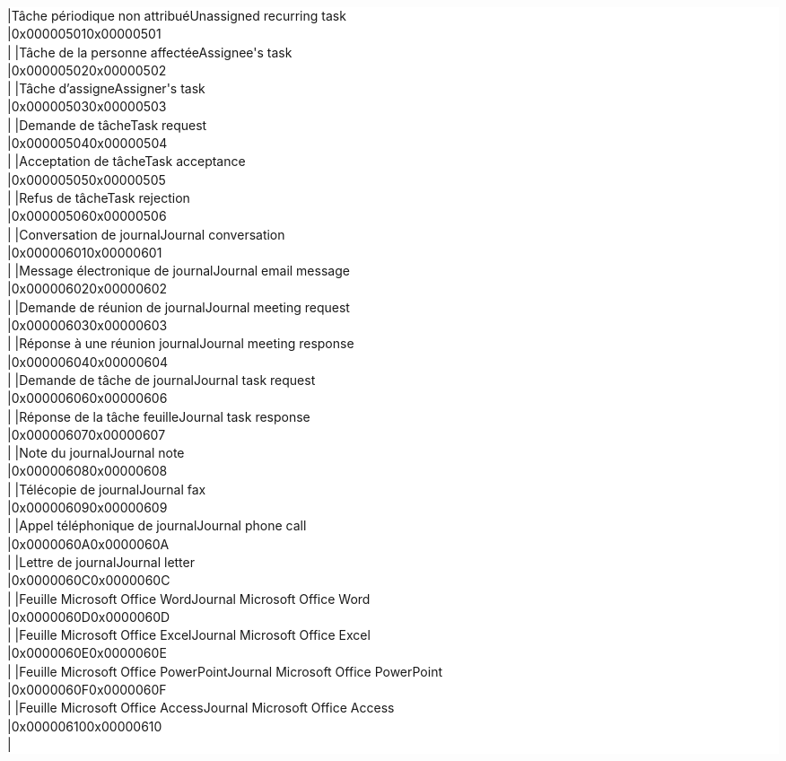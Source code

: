 |<span data-ttu-id="03b70-197">Tâche périodique non attribué</span><span class="sxs-lookup"><span data-stu-id="03b70-197">Unassigned recurring task</span></span>  <br/> |<span data-ttu-id="03b70-198">0x00000501</span><span class="sxs-lookup"><span data-stu-id="03b70-198">0x00000501</span></span>  <br/> |
|<span data-ttu-id="03b70-199">Tâche de la personne affectée</span><span class="sxs-lookup"><span data-stu-id="03b70-199">Assignee's task</span></span>  <br/> |<span data-ttu-id="03b70-200">0x00000502</span><span class="sxs-lookup"><span data-stu-id="03b70-200">0x00000502</span></span>  <br/> |
|<span data-ttu-id="03b70-201">Tâche d’assigne</span><span class="sxs-lookup"><span data-stu-id="03b70-201">Assigner's task</span></span>  <br/> |<span data-ttu-id="03b70-202">0x00000503</span><span class="sxs-lookup"><span data-stu-id="03b70-202">0x00000503</span></span>  <br/> |
|<span data-ttu-id="03b70-203">Demande de tâche</span><span class="sxs-lookup"><span data-stu-id="03b70-203">Task request</span></span>  <br/> |<span data-ttu-id="03b70-204">0x00000504</span><span class="sxs-lookup"><span data-stu-id="03b70-204">0x00000504</span></span>  <br/> |
|<span data-ttu-id="03b70-205">Acceptation de tâche</span><span class="sxs-lookup"><span data-stu-id="03b70-205">Task acceptance</span></span>  <br/> |<span data-ttu-id="03b70-206">0x00000505</span><span class="sxs-lookup"><span data-stu-id="03b70-206">0x00000505</span></span>  <br/> |
|<span data-ttu-id="03b70-207">Refus de tâche</span><span class="sxs-lookup"><span data-stu-id="03b70-207">Task rejection</span></span>  <br/> |<span data-ttu-id="03b70-208">0x00000506</span><span class="sxs-lookup"><span data-stu-id="03b70-208">0x00000506</span></span>  <br/> |
|<span data-ttu-id="03b70-209">Conversation de journal</span><span class="sxs-lookup"><span data-stu-id="03b70-209">Journal conversation</span></span>  <br/> |<span data-ttu-id="03b70-210">0x00000601</span><span class="sxs-lookup"><span data-stu-id="03b70-210">0x00000601</span></span>  <br/> |
|<span data-ttu-id="03b70-211">Message électronique de journal</span><span class="sxs-lookup"><span data-stu-id="03b70-211">Journal email message</span></span>  <br/> |<span data-ttu-id="03b70-212">0x00000602</span><span class="sxs-lookup"><span data-stu-id="03b70-212">0x00000602</span></span>  <br/> |
|<span data-ttu-id="03b70-213">Demande de réunion de journal</span><span class="sxs-lookup"><span data-stu-id="03b70-213">Journal meeting request</span></span>  <br/> |<span data-ttu-id="03b70-214">0x00000603</span><span class="sxs-lookup"><span data-stu-id="03b70-214">0x00000603</span></span>  <br/> |
|<span data-ttu-id="03b70-215">Réponse à une réunion journal</span><span class="sxs-lookup"><span data-stu-id="03b70-215">Journal meeting response</span></span>  <br/> |<span data-ttu-id="03b70-216">0x00000604</span><span class="sxs-lookup"><span data-stu-id="03b70-216">0x00000604</span></span>  <br/> |
|<span data-ttu-id="03b70-217">Demande de tâche de journal</span><span class="sxs-lookup"><span data-stu-id="03b70-217">Journal task request</span></span>  <br/> |<span data-ttu-id="03b70-218">0x00000606</span><span class="sxs-lookup"><span data-stu-id="03b70-218">0x00000606</span></span>  <br/> |
|<span data-ttu-id="03b70-219">Réponse de la tâche feuille</span><span class="sxs-lookup"><span data-stu-id="03b70-219">Journal task response</span></span>  <br/> |<span data-ttu-id="03b70-220">0x00000607</span><span class="sxs-lookup"><span data-stu-id="03b70-220">0x00000607</span></span>  <br/> |
|<span data-ttu-id="03b70-221">Note du journal</span><span class="sxs-lookup"><span data-stu-id="03b70-221">Journal note</span></span>  <br/> |<span data-ttu-id="03b70-222">0x00000608</span><span class="sxs-lookup"><span data-stu-id="03b70-222">0x00000608</span></span>  <br/> |
|<span data-ttu-id="03b70-223">Télécopie de journal</span><span class="sxs-lookup"><span data-stu-id="03b70-223">Journal fax</span></span>  <br/> |<span data-ttu-id="03b70-224">0x00000609</span><span class="sxs-lookup"><span data-stu-id="03b70-224">0x00000609</span></span>  <br/> |
|<span data-ttu-id="03b70-225">Appel téléphonique de journal</span><span class="sxs-lookup"><span data-stu-id="03b70-225">Journal phone call</span></span>  <br/> |<span data-ttu-id="03b70-226">0x0000060A</span><span class="sxs-lookup"><span data-stu-id="03b70-226">0x0000060A</span></span>  <br/> |
|<span data-ttu-id="03b70-227">Lettre de journal</span><span class="sxs-lookup"><span data-stu-id="03b70-227">Journal letter</span></span>  <br/> |<span data-ttu-id="03b70-228">0x0000060C</span><span class="sxs-lookup"><span data-stu-id="03b70-228">0x0000060C</span></span>  <br/> |
|<span data-ttu-id="03b70-229">Feuille Microsoft Office Word</span><span class="sxs-lookup"><span data-stu-id="03b70-229">Journal Microsoft Office Word</span></span>  <br/> |<span data-ttu-id="03b70-230">0x0000060D</span><span class="sxs-lookup"><span data-stu-id="03b70-230">0x0000060D</span></span>  <br/> |
|<span data-ttu-id="03b70-231">Feuille Microsoft Office Excel</span><span class="sxs-lookup"><span data-stu-id="03b70-231">Journal Microsoft Office Excel</span></span>  <br/> |<span data-ttu-id="03b70-232">0x0000060E</span><span class="sxs-lookup"><span data-stu-id="03b70-232">0x0000060E</span></span>  <br/> |
|<span data-ttu-id="03b70-233">Feuille Microsoft Office PowerPoint</span><span class="sxs-lookup"><span data-stu-id="03b70-233">Journal Microsoft Office PowerPoint</span></span>  <br/> |<span data-ttu-id="03b70-234">0x0000060F</span><span class="sxs-lookup"><span data-stu-id="03b70-234">0x0000060F</span></span>  <br/> |
|<span data-ttu-id="03b70-235">Feuille Microsoft Office Access</span><span class="sxs-lookup"><span data-stu-id="03b70-235">Journal Microsoft Office Access</span></span>  <br/> |<span data-ttu-id="03b70-236">0x00000610</span><span class="sxs-lookup"><span data-stu-id="03b70-236">0x00000610</span></span>  <br/> |